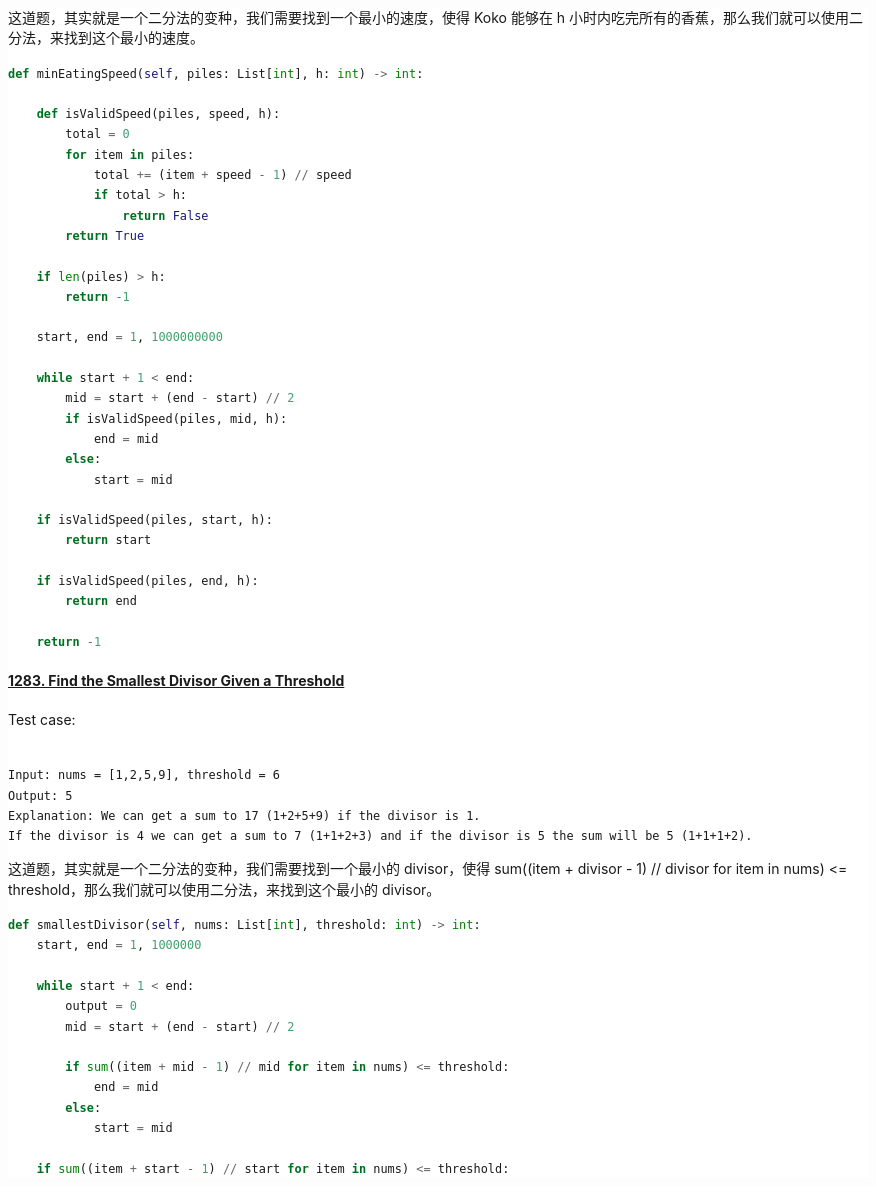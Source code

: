 这道题，其实就是一个二分法的变种，我们需要找到一个最小的速度，使得 Koko 能够在 h 小时内吃完所有的香蕉，那么我们就可以使用二分法，来找到这个最小的速度。

```python
def minEatingSpeed(self, piles: List[int], h: int) -> int:

    def isValidSpeed(piles, speed, h):
        total = 0
        for item in piles:
            total += (item + speed - 1) // speed
            if total > h:
                return False
        return True

    if len(piles) > h:
        return -1

    start, end = 1, 1000000000

    while start + 1 < end:
        mid = start + (end - start) // 2
        if isValidSpeed(piles, mid, h):
            end = mid
        else:
            start = mid

    if isValidSpeed(piles, start, h):
        return start

    if isValidSpeed(piles, end, h):
        return end

    return -1

```

#### [1283. Find the Smallest Divisor Given a Threshold](https://leetcode.com/problems/find-the-smallest-divisor-given-a-threshold/)

Test case:

```text

Input: nums = [1,2,5,9], threshold = 6
Output: 5
Explanation: We can get a sum to 17 (1+2+5+9) if the divisor is 1.
If the divisor is 4 we can get a sum to 7 (1+1+2+3) and if the divisor is 5 the sum will be 5 (1+1+1+2).
```

这道题，其实就是一个二分法的变种，我们需要找到一个最小的 divisor，使得 sum((item + divisor - 1) // divisor for item in nums) <= threshold，那么我们就可以使用二分法，来找到这个最小的 divisor。

```python
def smallestDivisor(self, nums: List[int], threshold: int) -> int:
    start, end = 1, 1000000

    while start + 1 < end:
        output = 0
        mid = start + (end - start) // 2

        if sum((item + mid - 1) // mid for item in nums) <= threshold:
            end = mid
        else:
            start = mid

    if sum((item + start - 1) // start for item in nums) <= threshold:
```